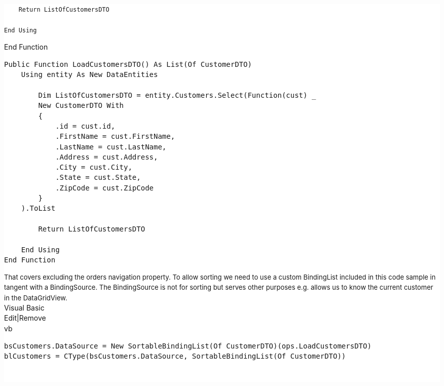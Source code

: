         Return ListOfCustomersDTO

    End Using
End Function</pre>
<div class="preview">
<pre class="js">Public&nbsp;<span class="js__object">Function</span>&nbsp;LoadCustomersDTO()&nbsp;As&nbsp;List(Of&nbsp;CustomerDTO)&nbsp;
&nbsp;&nbsp;&nbsp;&nbsp;Using&nbsp;entity&nbsp;As&nbsp;New&nbsp;DataEntities&nbsp;
&nbsp;
&nbsp;&nbsp;&nbsp;&nbsp;&nbsp;&nbsp;&nbsp;&nbsp;Dim&nbsp;ListOfCustomersDTO&nbsp;=&nbsp;entity.Customers.Select(<span class="js__object">Function</span>(cust)&nbsp;_&nbsp;
&nbsp;&nbsp;&nbsp;&nbsp;&nbsp;&nbsp;&nbsp;&nbsp;New&nbsp;CustomerDTO&nbsp;With&nbsp;
&nbsp;&nbsp;&nbsp;&nbsp;&nbsp;&nbsp;&nbsp;&nbsp;<span class="js__brace">{</span>&nbsp;
&nbsp;&nbsp;&nbsp;&nbsp;&nbsp;&nbsp;&nbsp;&nbsp;&nbsp;&nbsp;&nbsp;&nbsp;.id&nbsp;=&nbsp;cust.id,&nbsp;
&nbsp;&nbsp;&nbsp;&nbsp;&nbsp;&nbsp;&nbsp;&nbsp;&nbsp;&nbsp;&nbsp;&nbsp;.FirstName&nbsp;=&nbsp;cust.FirstName,&nbsp;
&nbsp;&nbsp;&nbsp;&nbsp;&nbsp;&nbsp;&nbsp;&nbsp;&nbsp;&nbsp;&nbsp;&nbsp;.LastName&nbsp;=&nbsp;cust.LastName,&nbsp;
&nbsp;&nbsp;&nbsp;&nbsp;&nbsp;&nbsp;&nbsp;&nbsp;&nbsp;&nbsp;&nbsp;&nbsp;.Address&nbsp;=&nbsp;cust.Address,&nbsp;
&nbsp;&nbsp;&nbsp;&nbsp;&nbsp;&nbsp;&nbsp;&nbsp;&nbsp;&nbsp;&nbsp;&nbsp;.City&nbsp;=&nbsp;cust.City,&nbsp;
&nbsp;&nbsp;&nbsp;&nbsp;&nbsp;&nbsp;&nbsp;&nbsp;&nbsp;&nbsp;&nbsp;&nbsp;.State&nbsp;=&nbsp;cust.State,&nbsp;
&nbsp;&nbsp;&nbsp;&nbsp;&nbsp;&nbsp;&nbsp;&nbsp;&nbsp;&nbsp;&nbsp;&nbsp;.ZipCode&nbsp;=&nbsp;cust.ZipCode&nbsp;
&nbsp;&nbsp;&nbsp;&nbsp;&nbsp;&nbsp;&nbsp;&nbsp;<span class="js__brace">}</span>&nbsp;
&nbsp;&nbsp;&nbsp;&nbsp;).ToList&nbsp;
&nbsp;
&nbsp;&nbsp;&nbsp;&nbsp;&nbsp;&nbsp;&nbsp;&nbsp;Return&nbsp;ListOfCustomersDTO&nbsp;
&nbsp;
&nbsp;&nbsp;&nbsp;&nbsp;End&nbsp;Using&nbsp;
End&nbsp;<span class="js__object">Function</span></pre>
</div>
</div>
</div>
<div class="endscriptcode"><span style="font-size:small">That covers excluding the orders navigation property. To allow sorting we need to use a custom BindingList included in this code sample in tangent with a BindingSource. The BindingSource is not for
 sorting but serves other purposes e.g. allows us to know the current customer in the DataGridView.&nbsp;</span></div>
<div class="endscriptcode"></div>
<div class="endscriptcode">
<div class="scriptcode">
<div class="pluginEditHolder" pluginCommand="mceScriptCode">
<div class="title"><span>Visual Basic</span></div>
<div class="pluginLinkHolder"><span class="pluginEditHolderLink">Edit</span>|<span class="pluginRemoveHolderLink">Remove</span></div>
<span class="hidden">vb</span>
<pre class="hidden">bsCustomers.DataSource = New SortableBindingList(Of CustomerDTO)(ops.LoadCustomersDTO)
blCustomers = CType(bsCustomers.DataSource, SortableBindingList(Of CustomerDTO))
